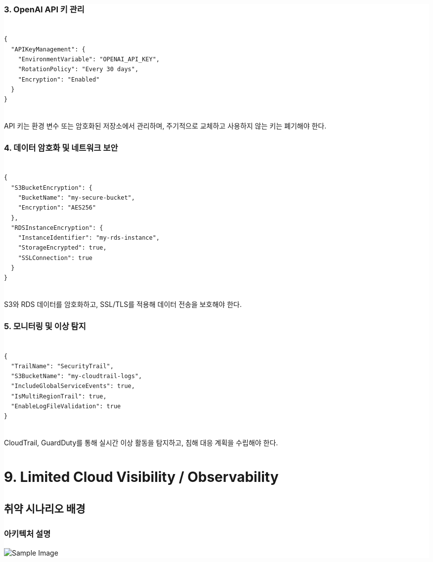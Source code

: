 <h3>3. OpenAI API 키 관리</h3>
<pre>
<code>
{
  "APIKeyManagement": {
    "EnvironmentVariable": "OPENAI_API_KEY",
    "RotationPolicy": "Every 30 days",
    "Encryption": "Enabled"
  }
}
</code>
</pre>
<p>API 키는 환경 변수 또는 암호화된 저장소에서 관리하며, 주기적으로 교체하고 사용하지 않는 키는 폐기해야 한다.</p>

<h3>4. 데이터 암호화 및 네트워크 보안</h3>
<pre>
<code>
{
  "S3BucketEncryption": {
    "BucketName": "my-secure-bucket",
    "Encryption": "AES256"
  },
  "RDSInstanceEncryption": {
    "InstanceIdentifier": "my-rds-instance",
    "StorageEncrypted": true,
    "SSLConnection": true
  }
}
</code>
</pre>
<p>S3와 RDS 데이터를 암호화하고, SSL/TLS를 적용해 데이터 전송을 보호해야 한다.</p>

<h3>5. 모니터링 및 이상 탐지</h3>
<pre>
<code>
{
  "TrailName": "SecurityTrail",
  "S3BucketName": "my-cloudtrail-logs",
  "IncludeGlobalServiceEvents": true,
  "IsMultiRegionTrail": true,
  "EnableLogFileValidation": true
}
</code>
</pre>
<p>CloudTrail, GuardDuty를 통해 실시간 이상 활동을 탐지하고, 침해 대응 계획을 수립해야 한다.</p>


 <h1>9. Limited Cloud Visibility / Observability</h1>

<h2>취약 시나리오 배경</h2>

<h3>아키텍처 설명</h3>
<img src="https://wikidocs.net/images/page/267442/9_wfiBAC0.png" alt="Sample Image" />
